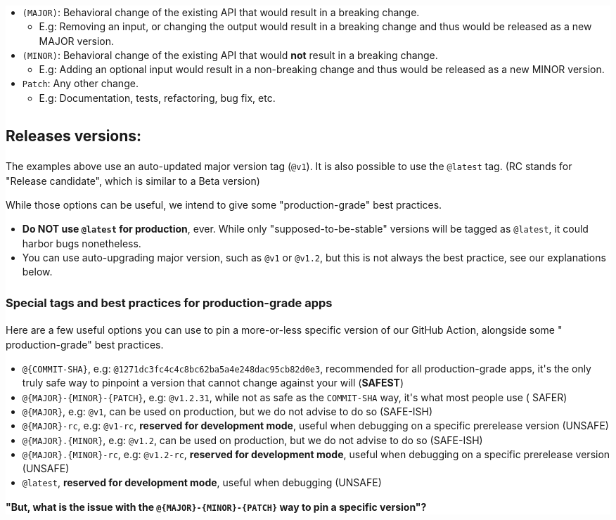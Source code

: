 - `(MAJOR)`: Behavioral change of the existing API that would result in a breaking change.
    - E.g: Removing an input, or changing the output would result in a breaking change and thus would be released as a
      new MAJOR version.
- `(MINOR)`: Behavioral change of the existing API that would **not** result in a breaking change.
    - E.g: Adding an optional input would result in a non-breaking change and thus would be released as a new MINOR
      version.
- `Patch`: Any other change.
    - E.g: Documentation, tests, refactoring, bug fix, etc.

## Releases versions:

The examples above use an auto-updated major version tag (`@v1`).
It is also possible to use the `@latest` tag.  (RC stands for "Release candidate", which is similar to a Beta version)

While those options can be useful, we intend to give some "production-grade" best practices.

- **Do NOT use `@latest` for production**, ever. While only "supposed-to-be-stable" versions will be tagged
  as `@latest`, it could harbor bugs nonetheless.
- You can use auto-upgrading major version, such as `@v1` or `@v1.2`, but this is not always the best practice, see our
  explanations below.

### Special tags and best practices for production-grade apps

Here are a few useful options you can use to pin a more-or-less specific version of our GitHub Action, alongside some "
production-grade" best practices.

- `@{COMMIT-SHA}`, e.g: `@1271dc3fc4c4c8bc62ba5a4e248dac95cb82d0e3`, recommended for all production-grade apps, it's the
  only truly safe way to pinpoint a version that cannot change against your will (**SAFEST**)
- `@{MAJOR}-{MINOR}-{PATCH}`, e.g: `@v1.2.31`, while not as safe as the `COMMIT-SHA` way, it's what most people use (
  SAFER)
- `@{MAJOR}`, e.g: `@v1`, can be used on production, but we do not advise to do so (SAFE-ISH)
- `@{MAJOR}-rc`, e.g: `@v1-rc`, **reserved for development mode**, useful when debugging on a specific prerelease
  version (UNSAFE)
- `@{MAJOR}.{MINOR}`, e.g: `@v1.2`, can be used on production, but we do not advise to do so (SAFE-ISH)
- `@{MAJOR}.{MINOR}-rc`, e.g: `@v1.2-rc`, **reserved for development mode**, useful when debugging on a specific
  prerelease
  version (UNSAFE)
- `@latest`, **reserved for development mode**, useful when debugging (UNSAFE)

**"But, what is the issue with the `@{MAJOR}-{MINOR}-{PATCH}` way to pin a specific version"?**
